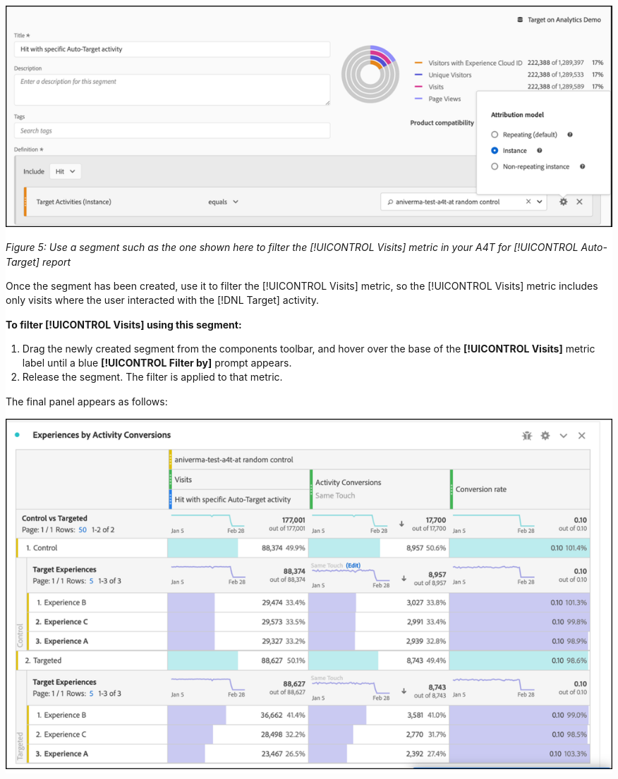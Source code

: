 ![Segment in [!DNL Analysis Workspace]](assets/Figure5.png)

*Figure 5: Use a segment such as the one shown here to filter the [!UICONTROL Visits] metric in your A4T for [!UICONTROL Auto-Target] report*

Once the segment has been created, use it to filter the [!UICONTROL Visits] metric, so the [!UICONTROL Visits] metric includes only visits where the user interacted with the [!DNL Target] activity.  

**To filter [!UICONTROL Visits] using this segment:**

1. Drag the newly created segment from the components toolbar, and hover over the base of the **[!UICONTROL Visits]** metric label until a blue **[!UICONTROL Filter by]** prompt appears.
2. Release the segment. The filter is applied to that metric.

The final panel appears as follows:

![[!UICONTROL Experiences by Activity Conversions] panel in [!DNL Analysis Workspace]](assets/Figure6.png)
